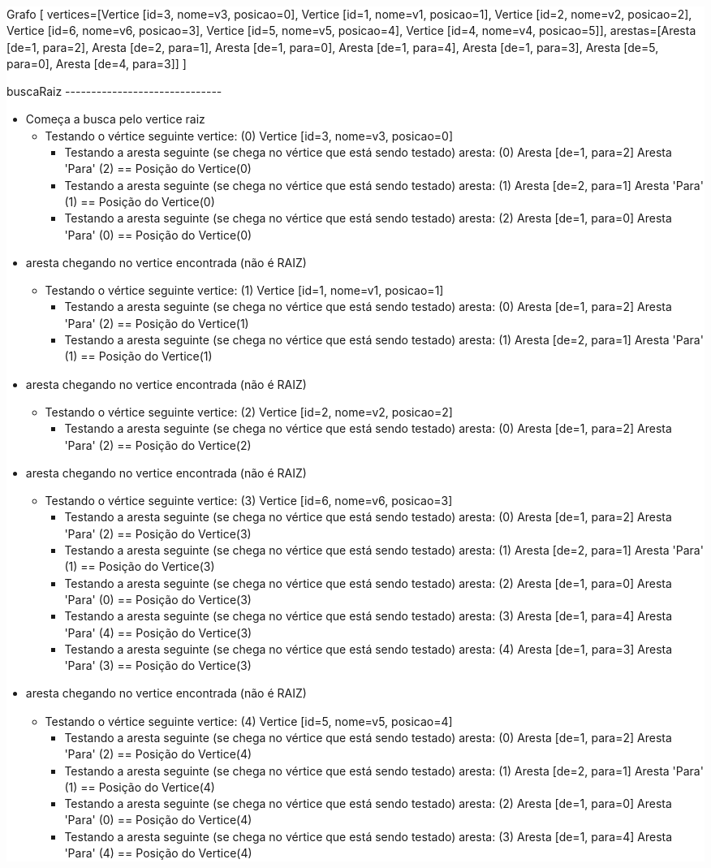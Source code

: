 Grafo [
	vertices=[Vertice [id=3, nome=v3, posicao=0], Vertice [id=1, nome=v1, posicao=1], Vertice [id=2, nome=v2, posicao=2], Vertice [id=6, nome=v6, posicao=3], Vertice [id=5, nome=v5, posicao=4], Vertice [id=4, nome=v4, posicao=5]],
	arestas=[Aresta [de=1, para=2], Aresta [de=2, para=1], Aresta [de=1, para=0], Aresta [de=1, para=4], Aresta [de=1, para=3], Aresta [de=5, para=0], Aresta [de=4, para=3]]
]

buscaRaiz ------------------------------
+ Começa a busca pelo vertice raiz
	+ Testando o vértice seguinte
	vertice: (0) Vertice [id=3, nome=v3, posicao=0]
		+ Testando a aresta seguinte (se chega no vértice que está sendo testado)
		aresta: (0) Aresta [de=1, para=2] Aresta 'Para' (2) == Posição do Vertice(0)
		+ Testando a aresta seguinte (se chega no vértice que está sendo testado)
		aresta: (1) Aresta [de=2, para=1] Aresta 'Para' (1) == Posição do Vertice(0)
		+ Testando a aresta seguinte (se chega no vértice que está sendo testado)
		aresta: (2) Aresta [de=1, para=0] Aresta 'Para' (0) == Posição do Vertice(0)

 - aresta chegando no vertice encontrada (não é RAIZ)

	+ Testando o vértice seguinte
	vertice: (1) Vertice [id=1, nome=v1, posicao=1]
		+ Testando a aresta seguinte (se chega no vértice que está sendo testado)
		aresta: (0) Aresta [de=1, para=2] Aresta 'Para' (2) == Posição do Vertice(1)
		+ Testando a aresta seguinte (se chega no vértice que está sendo testado)
		aresta: (1) Aresta [de=2, para=1] Aresta 'Para' (1) == Posição do Vertice(1)

 - aresta chegando no vertice encontrada (não é RAIZ)

	+ Testando o vértice seguinte
	vertice: (2) Vertice [id=2, nome=v2, posicao=2]
		+ Testando a aresta seguinte (se chega no vértice que está sendo testado)
		aresta: (0) Aresta [de=1, para=2] Aresta 'Para' (2) == Posição do Vertice(2)

 - aresta chegando no vertice encontrada (não é RAIZ)

	+ Testando o vértice seguinte
	vertice: (3) Vertice [id=6, nome=v6, posicao=3]
		+ Testando a aresta seguinte (se chega no vértice que está sendo testado)
		aresta: (0) Aresta [de=1, para=2] Aresta 'Para' (2) == Posição do Vertice(3)
		+ Testando a aresta seguinte (se chega no vértice que está sendo testado)
		aresta: (1) Aresta [de=2, para=1] Aresta 'Para' (1) == Posição do Vertice(3)
		+ Testando a aresta seguinte (se chega no vértice que está sendo testado)
		aresta: (2) Aresta [de=1, para=0] Aresta 'Para' (0) == Posição do Vertice(3)
		+ Testando a aresta seguinte (se chega no vértice que está sendo testado)
		aresta: (3) Aresta [de=1, para=4] Aresta 'Para' (4) == Posição do Vertice(3)
		+ Testando a aresta seguinte (se chega no vértice que está sendo testado)
		aresta: (4) Aresta [de=1, para=3] Aresta 'Para' (3) == Posição do Vertice(3)

 - aresta chegando no vertice encontrada (não é RAIZ)

	+ Testando o vértice seguinte
	vertice: (4) Vertice [id=5, nome=v5, posicao=4]
		+ Testando a aresta seguinte (se chega no vértice que está sendo testado)
		aresta: (0) Aresta [de=1, para=2] Aresta 'Para' (2) == Posição do Vertice(4)
		+ Testando a aresta seguinte (se chega no vértice que está sendo testado)
		aresta: (1) Aresta [de=2, para=1] Aresta 'Para' (1) == Posição do Vertice(4)
		+ Testando a aresta seguinte (se chega no vértice que está sendo testado)
		aresta: (2) Aresta [de=1, para=0] Aresta 'Para' (0) == Posição do Vertice(4)
		+ Testando a aresta seguinte (se chega no vértice que está sendo testado)
		aresta: (3) Aresta [de=1, para=4] Aresta 'Para' (4) == Posição do Vertice(4)
